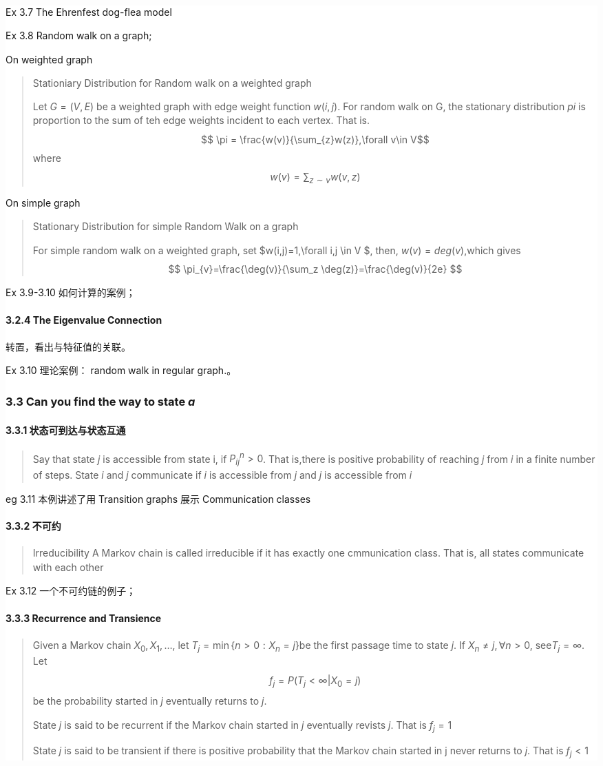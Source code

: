 Ex 3.7 The Ehrenfest dog-flea model

Ex 3.8 Random walk on a graph;

On weighted graph

> Stationiary Distribution for Random walk on a weighted graph
> 
> Let $G=(V,E)$ be  a weighted graph with edge weight function $w(i,j)$. For random walk on G, the stationary distribution $pi$ is proportion to the sum of teh edge weights incident to each vertex. That is.
> $$ \pi = \frac{w(v)}{\sum_{z}w(z)},\forall v\in V$$ 
> where
> $$ w(v) = \sum_{z \sim v }w(v,z) $$

On simple graph

> Stationary Distribution for simple Random Walk on a graph
> 
> For simple random walk on a weighted graph, set $w(i,j)=1,\forall i,j \in V $, then, $w(v)=deg(v)$,which gives
> $$ \pi_{v}=\frac{\deg(v)}{\sum_z \deg(z)}=\frac{\deg(v)}{2e} $$

Ex 3.9-3.10 如何计算的案例；

#### 3.2.4 The Eigenvalue Connection

转置，看出与特征值的关联。

Ex 3.10 理论案例： random walk in regular graph.。

### 3.3 Can you find the way to state $a$

#### 3.3.1 状态可到达与状态互通

> Say that state $j$ is accessible from state i, if $P_{ij}^n > 0$. That is,there is positive probability of reaching $j$ from $i$ in a finite number of steps. State $i$ and $j$ communicate if $i$ is accessible from $j$ and $j$ is accessible from $i$

eg 3.11 本例讲述了用 Transition graphs 展示 Communication classes

#### 3.3.2 不可约

> Irreducibility
> A Markov chain is called irreducible if it has exactly one cmmunication class. That is, all states communicate with each other

Ex 3.12 一个不可约链的例子；

#### 3.3.3 Recurrence and Transience

> Given a Markov chain $X_0,X_1,\dots$, let $T_j=\min\{n>0:X_n=j\}$be the first passage time to state $j$. If $X_n\ne j,\forall n>0$, see$T_j=\infty$. Let
> $$ f_j = P(T_j < \infty | X_0=j)$$
> be the probability started in $j$ eventually returns to $j$.
> 
> State $j$ is said to be recurrent if the Markov chain started in $j$ eventually revists $j$. That is $f_j=1$
> 
> State $j$ is said to be transient if there is positive probability that the Markov chain started in j never returns to $j$. That is $f_j < 1$
